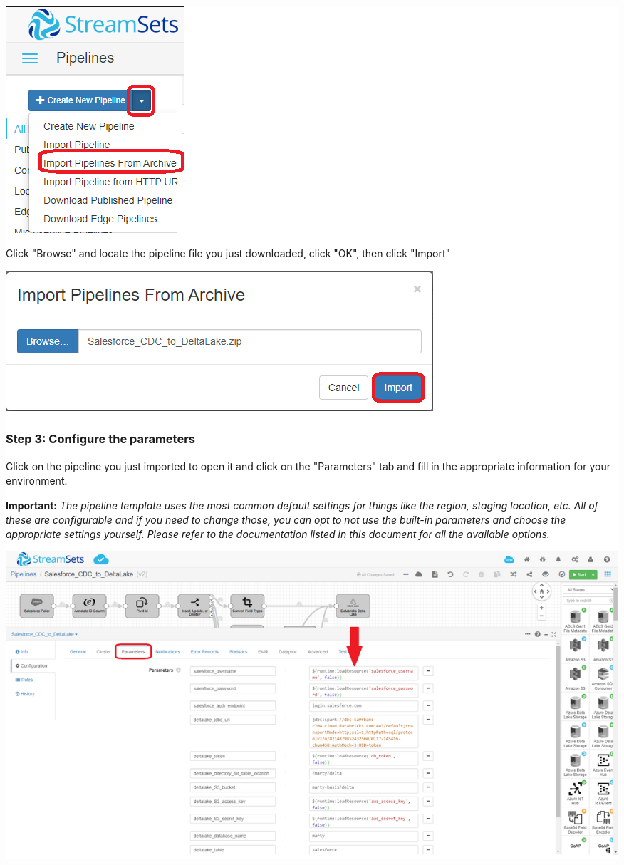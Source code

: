 ![Step 2](images/SalesforcetoDBDeltaLake_step2.png "Import the Pipeline")

Click "Browse" and locate the pipeline file you just downloaded, click "OK", then click "Import"

![Step 2a](images/SalesforcetoDBDeltaLake_step2a.png "Import the Pipeline")

### Step 3: Configure the parameters

Click on the pipeline you just imported to open it and click on the "Parameters" tab and fill in the appropriate information for your environment.

**Important:** *The pipeline template uses the most common default settings for things like the region, staging location, etc. All of these are configurable and if you need to change those, you can opt to not use the built-in parameters and choose the appropriate settings yourself. Please refer to the documentation listed in this document for all the available options.*

![Step 3](images/SalesforcetoDBDeltaLake_step3.png "Configure the parameters")